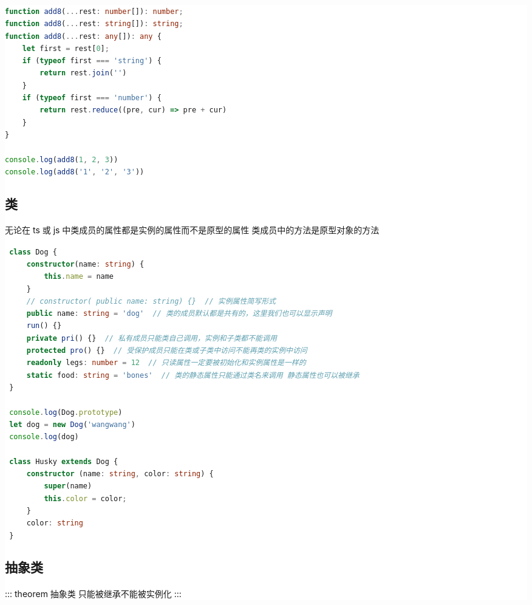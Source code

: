 ```ts
function add8(...rest: number[]): number;
function add8(...rest: string[]): string;
function add8(...rest: any[]): any {
	let first = rest[0];
	if (typeof first === 'string') {
		return rest.join('')
	}
	if (typeof first === 'number') {
		return rest.reduce((pre, cur) => pre + cur)
	}
}

console.log(add8(1, 2, 3))
console.log(add8('1', '2', '3'))
```
## 类
无论在 ts 或 js 中类成员的属性都是实例的属性而不是原型的属性
类成员中的方法是原型对象的方法


```ts
 class Dog {
	 constructor(name: string) {
		 this.name = name
	 }
	 // constructor( public name: string) {}  // 实例属性简写形式
	 public name: string = 'dog'  // 类的成员默认都是共有的，这里我们也可以显示声明
	 run() {}
	 private pri() {}  // 私有成员只能类自己调用，实例和子类都不能调用
	 protected pro() {}  // 受保护成员只能在类或子类中访问不能再类的实例中访问
	 readonly legs: number = 12  // 只读属性一定要被初始化和实例属性是一样的
	 static food: string = 'bones'  // 类的静态属性只能通过类名来调用 静态属性也可以被继承
 }
 
 console.log(Dog.prototype)
 let dog = new Dog('wangwang')
 console.log(dog)
 
 class Husky extends Dog {
	 constructor (name: string, color: string) {
		 super(name)
		 this.color = color;
	 }
	 color: string
 }
```

## 抽象类

::: theorem 抽象类
只能被继承不能被实例化
:::

